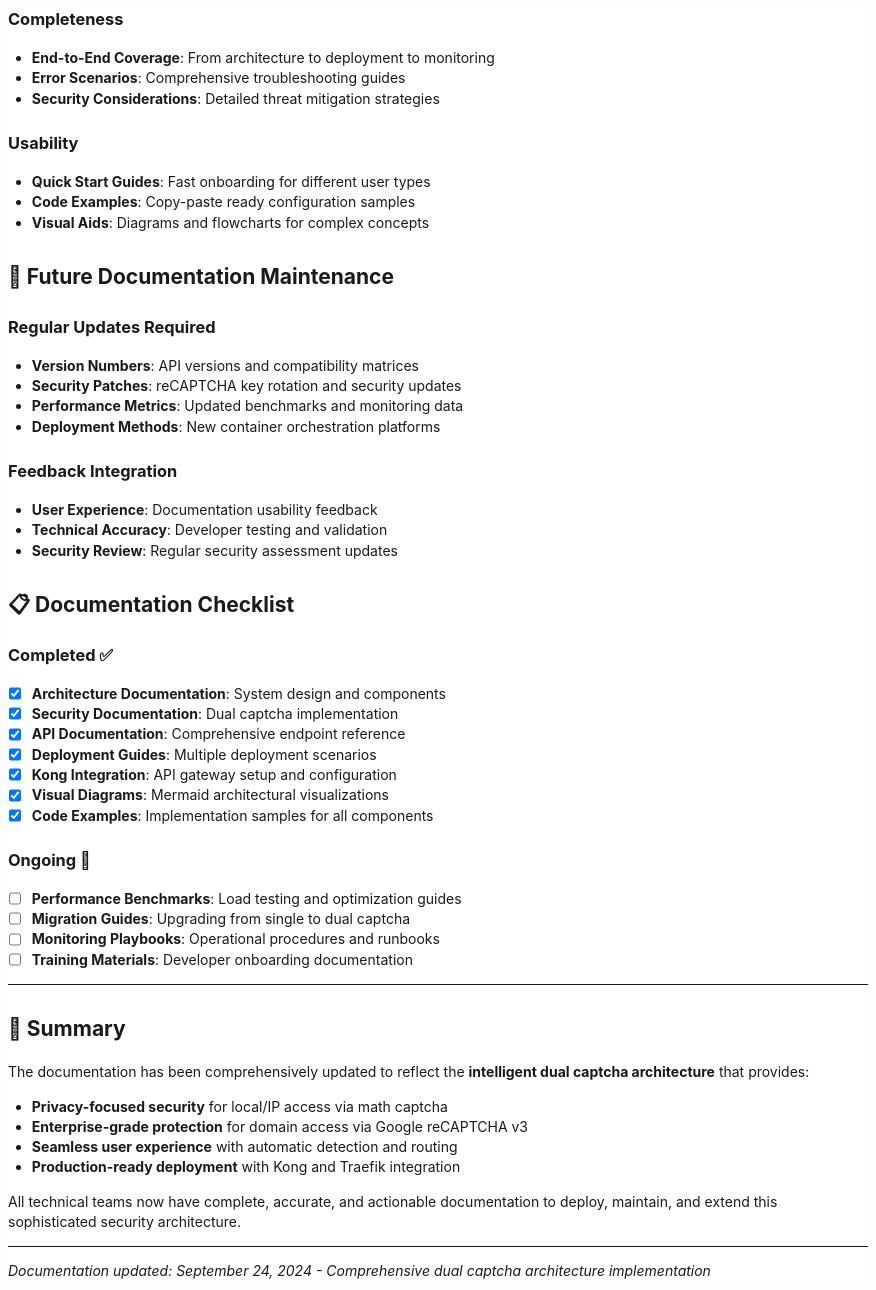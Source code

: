 ### **Completeness**
- **End-to-End Coverage**: From architecture to deployment to monitoring
- **Error Scenarios**: Comprehensive troubleshooting guides
- **Security Considerations**: Detailed threat mitigation strategies

### **Usability**
- **Quick Start Guides**: Fast onboarding for different user types
- **Code Examples**: Copy-paste ready configuration samples
- **Visual Aids**: Diagrams and flowcharts for complex concepts

## 🔄 **Future Documentation Maintenance**

### **Regular Updates Required**
- **Version Numbers**: API versions and compatibility matrices
- **Security Patches**: reCAPTCHA key rotation and security updates  
- **Performance Metrics**: Updated benchmarks and monitoring data
- **Deployment Methods**: New container orchestration platforms

### **Feedback Integration**
- **User Experience**: Documentation usability feedback
- **Technical Accuracy**: Developer testing and validation
- **Security Review**: Regular security assessment updates

## 📋 **Documentation Checklist**

### **Completed ✅**
- [x] **Architecture Documentation**: System design and components
- [x] **Security Documentation**: Dual captcha implementation
- [x] **API Documentation**: Comprehensive endpoint reference
- [x] **Deployment Guides**: Multiple deployment scenarios
- [x] **Kong Integration**: API gateway setup and configuration
- [x] **Visual Diagrams**: Mermaid architectural visualizations
- [x] **Code Examples**: Implementation samples for all components

### **Ongoing 🔄**
- [ ] **Performance Benchmarks**: Load testing and optimization guides
- [ ] **Migration Guides**: Upgrading from single to dual captcha
- [ ] **Monitoring Playbooks**: Operational procedures and runbooks
- [ ] **Training Materials**: Developer onboarding documentation

---

## 🎯 **Summary**

The documentation has been comprehensively updated to reflect the **intelligent dual captcha architecture** that provides:

- **Privacy-focused security** for local/IP access via math captcha
- **Enterprise-grade protection** for domain access via Google reCAPTCHA v3  
- **Seamless user experience** with automatic detection and routing
- **Production-ready deployment** with Kong and Traefik integration

All technical teams now have complete, accurate, and actionable documentation to deploy, maintain, and extend this sophisticated security architecture.

---

*Documentation updated: September 24, 2024 - Comprehensive dual captcha architecture implementation*